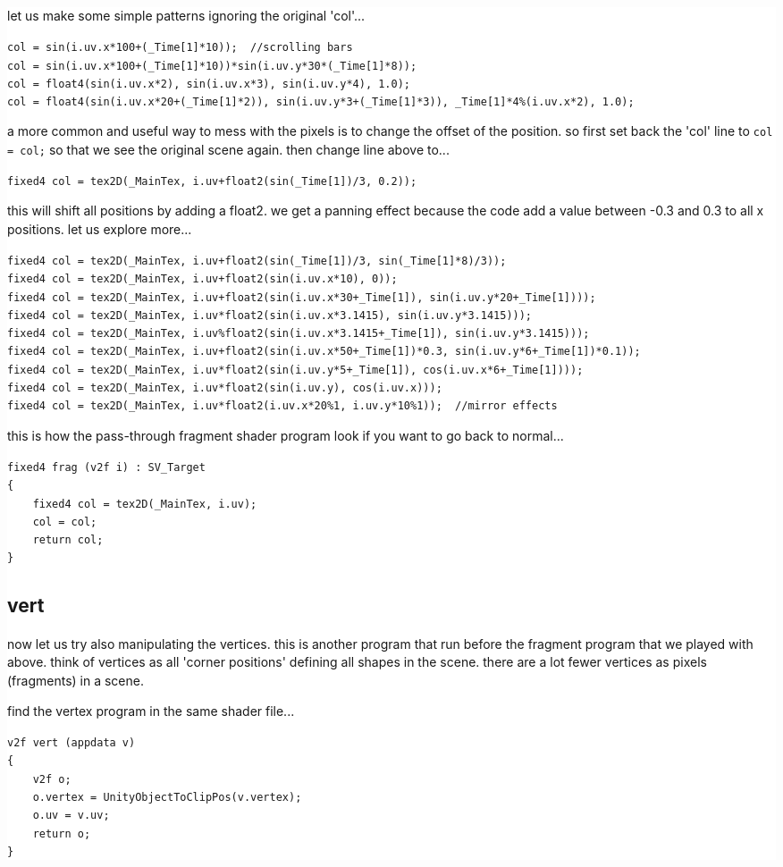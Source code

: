 let us make some simple patterns ignoring the original 'col'...

```
col = sin(i.uv.x*100+(_Time[1]*10));  //scrolling bars
col = sin(i.uv.x*100+(_Time[1]*10))*sin(i.uv.y*30*(_Time[1]*8));
col = float4(sin(i.uv.x*2), sin(i.uv.x*3), sin(i.uv.y*4), 1.0);
col = float4(sin(i.uv.x*20+(_Time[1]*2)), sin(i.uv.y*3+(_Time[1]*3)), _Time[1]*4%(i.uv.x*2), 1.0);
```

a more common and useful way to mess with the pixels is to change the offset of the position.  so first set back the 'col' line to `col = col;` so that we see the original scene again.
then change line above to...

```
fixed4 col = tex2D(_MainTex, i.uv+float2(sin(_Time[1])/3, 0.2));
```

this will shift all positions by adding a float2. we get a panning effect because the code add a value between -0.3 and 0.3 to all x positions. let us explore more...

```
fixed4 col = tex2D(_MainTex, i.uv+float2(sin(_Time[1])/3, sin(_Time[1]*8)/3));
fixed4 col = tex2D(_MainTex, i.uv+float2(sin(i.uv.x*10), 0));
fixed4 col = tex2D(_MainTex, i.uv+float2(sin(i.uv.x*30+_Time[1]), sin(i.uv.y*20+_Time[1])));
fixed4 col = tex2D(_MainTex, i.uv*float2(sin(i.uv.x*3.1415), sin(i.uv.y*3.1415)));
fixed4 col = tex2D(_MainTex, i.uv%float2(sin(i.uv.x*3.1415+_Time[1]), sin(i.uv.y*3.1415)));
fixed4 col = tex2D(_MainTex, i.uv+float2(sin(i.uv.x*50+_Time[1])*0.3, sin(i.uv.y*6+_Time[1])*0.1));
fixed4 col = tex2D(_MainTex, i.uv*float2(sin(i.uv.y*5+_Time[1]), cos(i.uv.x*6+_Time[1])));
fixed4 col = tex2D(_MainTex, i.uv*float2(sin(i.uv.y), cos(i.uv.x)));
fixed4 col = tex2D(_MainTex, i.uv*float2(i.uv.x*20%1, i.uv.y*10%1));  //mirror effects
```

this is how the pass-through fragment shader program look if you want to go back to normal...
```
fixed4 frag (v2f i) : SV_Target
{
    fixed4 col = tex2D(_MainTex, i.uv);
    col = col;
    return col;
}
```

vert
--

now let us try also manipulating the vertices. this is another program that run before the fragment program that we played with above.
think of vertices as all 'corner positions' defining all shapes in the scene.  there are a lot fewer vertices as pixels (fragments) in a scene.

find the vertex program in the same shader file...

```
v2f vert (appdata v)
{
    v2f o;
    o.vertex = UnityObjectToClipPos(v.vertex);
    o.uv = v.uv;
    return o;
}
```
